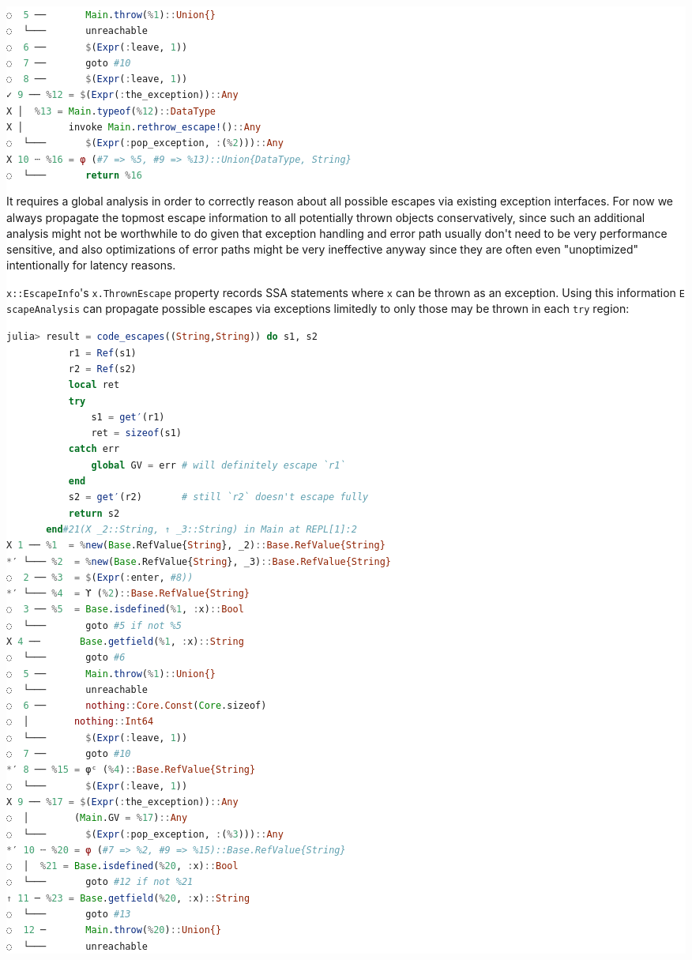 ```julia
◌  5 ──       Main.throw(%1)::Union{}
◌  └───       unreachable
◌  6 ──       $(Expr(:leave, 1))
◌  7 ──       goto #10
◌  8 ──       $(Expr(:leave, 1))
✓ 9 ── %12 = $(Expr(:the_exception))::Any
X │  %13 = Main.typeof(%12)::DataType
X │        invoke Main.rethrow_escape!()::Any
◌  └───       $(Expr(:pop_exception, :(%2)))::Any
X 10 ┄ %16 = φ (#7 => %5, #9 => %13)::Union{DataType, String}
◌  └───       return %16
```
It requires a global analysis in order to correctly reason about all possible escapes via existing exception interfaces. For now we always propagate the topmost escape information to all potentially thrown objects conservatively, since such an additional analysis might not be worthwhile to do given that exception handling and error path usually don't need to be very performance sensitive, and also optimizations of error paths might be very ineffective anyway since they are often even "unoptimized" intentionally for latency reasons.

`x::EscapeInfo`'s `x.ThrownEscape` property records SSA statements where `x` can be thrown as an exception. Using this information `EscapeAnalysis` can propagate possible escapes via exceptions limitedly to only those may be thrown in each `try` region:


```julia
julia> result = code_escapes((String,String)) do s1, s2
           r1 = Ref(s1)
           r2 = Ref(s2)
           local ret
           try
               s1 = get′(r1)
               ret = sizeof(s1)
           catch err
               global GV = err # will definitely escape `r1`
           end
           s2 = get′(r2)       # still `r2` doesn't escape fully
           return s2
       end#21(X _2::String, ↑ _3::String) in Main at REPL[1]:2
X 1 ── %1  = %new(Base.RefValue{String}, _2)::Base.RefValue{String}
*′ └─── %2  = %new(Base.RefValue{String}, _3)::Base.RefValue{String}
◌  2 ── %3  = $(Expr(:enter, #8))
*′ └─── %4  = ϒ (%2)::Base.RefValue{String}
◌  3 ── %5  = Base.isdefined(%1, :x)::Bool
◌  └───       goto #5 if not %5
X 4 ──       Base.getfield(%1, :x)::String
◌  └───       goto #6
◌  5 ──       Main.throw(%1)::Union{}
◌  └───       unreachable
◌  6 ──       nothing::Core.Const(Core.sizeof)
◌  │        nothing::Int64
◌  └───       $(Expr(:leave, 1))
◌  7 ──       goto #10
*′ 8 ── %15 = φᶜ (%4)::Base.RefValue{String}
◌  └───       $(Expr(:leave, 1))
X 9 ── %17 = $(Expr(:the_exception))::Any
◌  │        (Main.GV = %17)::Any
◌  └───       $(Expr(:pop_exception, :(%3)))::Any
*′ 10 ┄ %20 = φ (#7 => %2, #9 => %15)::Base.RefValue{String}
◌  │  %21 = Base.isdefined(%20, :x)::Bool
◌  └───       goto #12 if not %21
↑ 11 ─ %23 = Base.getfield(%20, :x)::String
◌  └───       goto #13
◌  12 ─       Main.throw(%20)::Union{}
◌  └───       unreachable
```